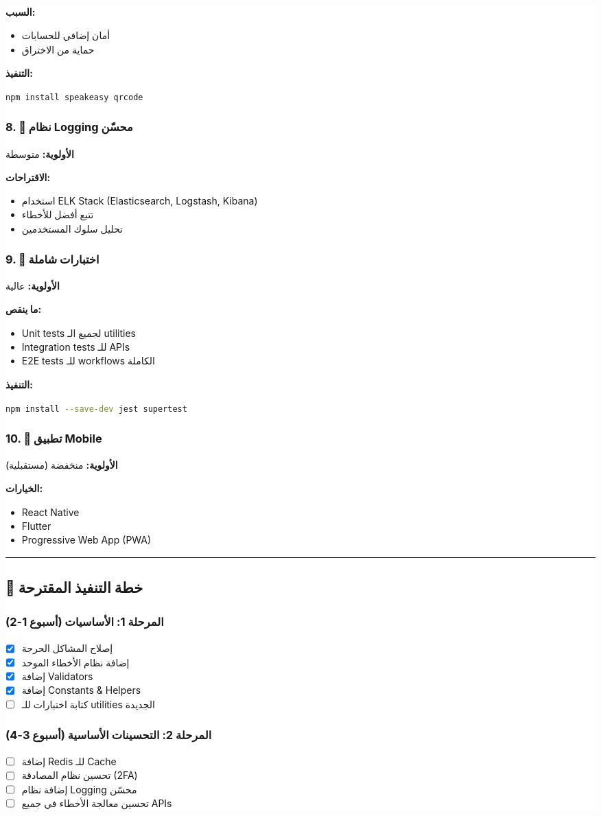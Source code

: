 **السبب:**
- أمان إضافي للحسابات
- حماية من الاختراق

**التنفيذ:**
```bash
npm install speakeasy qrcode
```

### 8. 📝 نظام Logging محسّن
**الأولوية:** متوسطة

**الاقتراحات:**
- استخدام ELK Stack (Elasticsearch, Logstash, Kibana)
- تتبع أفضل للأخطاء
- تحليل سلوك المستخدمين

### 9. 🧪 اختبارات شاملة
**الأولوية:** عالية

**ما ينقص:**
- Unit tests لجميع الـ utilities
- Integration tests للـ APIs
- E2E tests للـ workflows الكاملة

**التنفيذ:**
```bash
npm install --save-dev jest supertest
```

### 10. 📱 تطبيق Mobile
**الأولوية:** منخفضة (مستقبلية)

**الخيارات:**
- React Native
- Flutter
- Progressive Web App (PWA)

---

## 📅 خطة التنفيذ المقترحة

### المرحلة 1: الأساسيات (أسبوع 1-2)
- [x] إصلاح المشاكل الحرجة
- [x] إضافة نظام الأخطاء الموحد
- [x] إضافة Validators
- [x] إضافة Constants & Helpers
- [ ] كتابة اختبارات للـ utilities الجديدة

### المرحلة 2: التحسينات الأساسية (أسبوع 3-4)
- [ ] إضافة Redis للـ Cache
- [ ] تحسين نظام المصادقة (2FA)
- [ ] إضافة نظام Logging محسّن
- [ ] تحسين معالجة الأخطاء في جميع APIs
